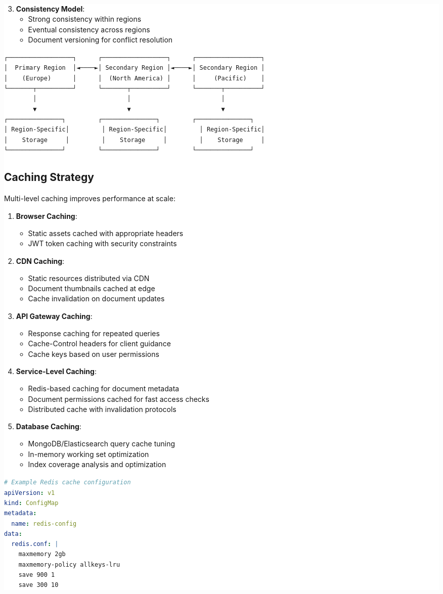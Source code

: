 3. **Consistency Model**:
   - Strong consistency within regions
   - Eventual consistency across regions
   - Document versioning for conflict resolution

```
┌──────────────────┐      ┌──────────────────┐      ┌──────────────────┐
│  Primary Region  │◄────►│ Secondary Region │◄────►│ Secondary Region │
│    (Europe)      │      │  (North America) │      │     (Pacific)    │
└───────┬──────────┘      └───────┬──────────┘      └───────┬──────────┘
        │                         │                         │
        ▼                         ▼                         ▼
┌───────────────┐         ┌───────────────┐         ┌───────────────┐
│ Region-Specific│         │ Region-Specific│         │ Region-Specific│
│    Storage     │         │    Storage     │         │    Storage     │
└───────────────┘         └───────────────┘         └───────────────┘
```

## Caching Strategy

Multi-level caching improves performance at scale:

1. **Browser Caching**:
   - Static assets cached with appropriate headers
   - JWT token caching with security constraints

2. **CDN Caching**:
   - Static resources distributed via CDN
   - Document thumbnails cached at edge
   - Cache invalidation on document updates

3. **API Gateway Caching**:
   - Response caching for repeated queries
   - Cache-Control headers for client guidance
   - Cache keys based on user permissions

4. **Service-Level Caching**:
   - Redis-based caching for document metadata
   - Document permissions cached for fast access checks
   - Distributed cache with invalidation protocols

5. **Database Caching**:
   - MongoDB/Elasticsearch query cache tuning
   - In-memory working set optimization
   - Index coverage analysis and optimization

```yaml
# Example Redis cache configuration
apiVersion: v1
kind: ConfigMap
metadata:
  name: redis-config
data:
  redis.conf: |
    maxmemory 2gb
    maxmemory-policy allkeys-lru
    save 900 1
    save 300 10
```
